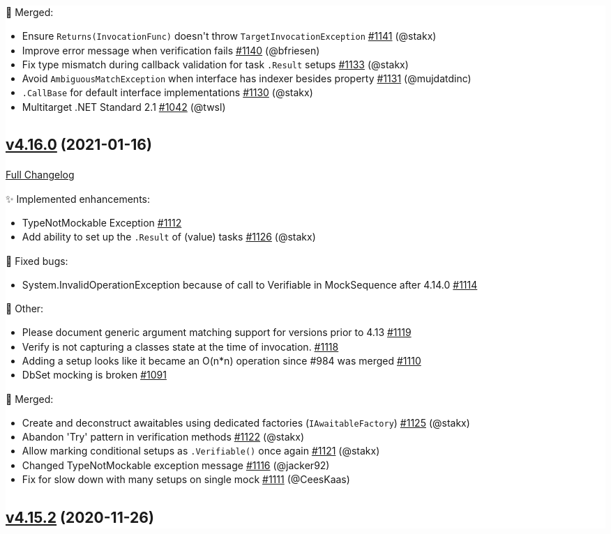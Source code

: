 :twisted_rightwards_arrows: Merged:

- Ensure `Returns(InvocationFunc)` doesn't throw `TargetInvocationException` [\#1141](https://github.com/devlooped/moq/pull/1141) (@stakx)
- Improve error message when verification fails [\#1140](https://github.com/devlooped/moq/pull/1140) (@bfriesen)
- Fix type mismatch during callback validation for task `.Result` setups [\#1133](https://github.com/devlooped/moq/pull/1133) (@stakx)
- Avoid `AmbiguousMatchException` when interface has indexer besides property [\#1131](https://github.com/devlooped/moq/pull/1131) (@mujdatdinc)
- `.CallBase` for default interface implementations [\#1130](https://github.com/devlooped/moq/pull/1130) (@stakx)
- Multitarget .NET Standard 2.1 [\#1042](https://github.com/devlooped/moq/pull/1042) (@twsl)

## [v4.16.0](https://github.com/devlooped/moq/tree/v4.16.0) (2021-01-16)

[Full Changelog](https://github.com/devlooped/moq/compare/v4.15.2...v4.16.0)

:sparkles: Implemented enhancements:

- TypeNotMockable Exception [\#1112](https://github.com/devlooped/moq/issues/1112)
- Add ability to set up the `.Result` of \(value\) tasks [\#1126](https://github.com/devlooped/moq/pull/1126) (@stakx)

:bug: Fixed bugs:

- System.InvalidOperationException because of call to Verifiable in MockSequence after 4.14.0 [\#1114](https://github.com/devlooped/moq/issues/1114)

:hammer: Other:

- Please document generic argument matching support for versions prior to 4.13 [\#1119](https://github.com/devlooped/moq/issues/1119)
- Verify is not capturing a classes state at the time of invocation. [\#1118](https://github.com/devlooped/moq/issues/1118)
- Adding a setup looks like it became an O\(n\*n\) operation since \#984 was merged [\#1110](https://github.com/devlooped/moq/issues/1110)
- DbSet mocking is broken [\#1091](https://github.com/devlooped/moq/issues/1091)

:twisted_rightwards_arrows: Merged:

- Create and deconstruct awaitables using dedicated factories \(`IAwaitableFactory`\) [\#1125](https://github.com/devlooped/moq/pull/1125) (@stakx)
- Abandon 'Try' pattern in verification methods [\#1122](https://github.com/devlooped/moq/pull/1122) (@stakx)
- Allow marking conditional setups as `.Verifiable()` once again [\#1121](https://github.com/devlooped/moq/pull/1121) (@stakx)
- Changed TypeNotMockable exception message [\#1116](https://github.com/devlooped/moq/pull/1116) (@jacker92)
- Fix for slow down with many setups on single mock [\#1111](https://github.com/devlooped/moq/pull/1111) (@CeesKaas)

## [v4.15.2](https://github.com/devlooped/moq/tree/v4.15.2) (2020-11-26)
